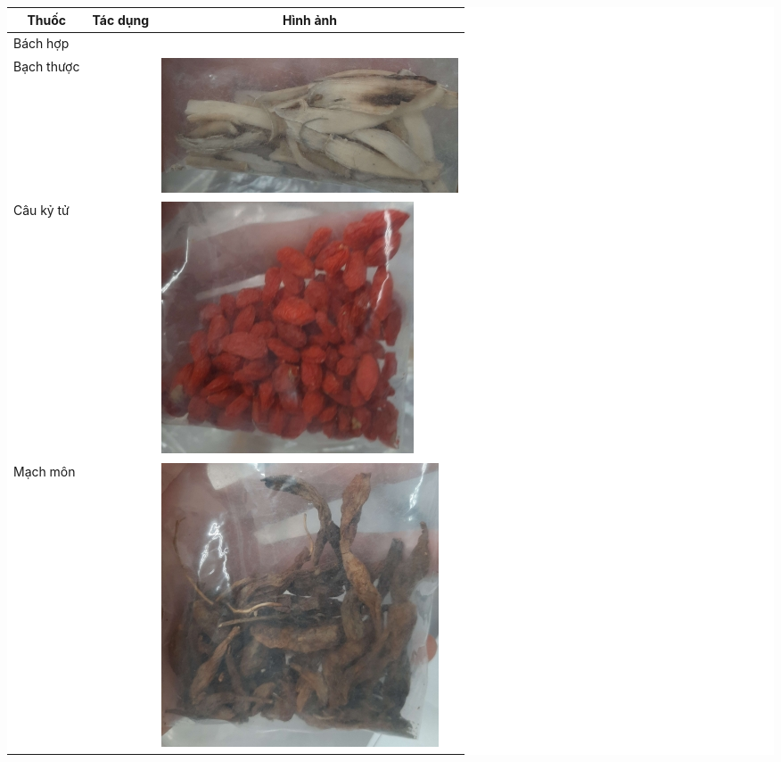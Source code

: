 | Thuốc      | Tác dụng | Hình ảnh                  |
| ---------- | -------- | ------------------------- |
| Bách hợp   |          |                           |
| Bạch thược |          | ![](bo-am/bach-thuoc.jpg) |
| Câu kỷ tử  |          | ![](bo-am/cau-ky-tu.jpg)  |
| Mạch môn   |          | ![](bo-am/mach-mon.jpg)   |